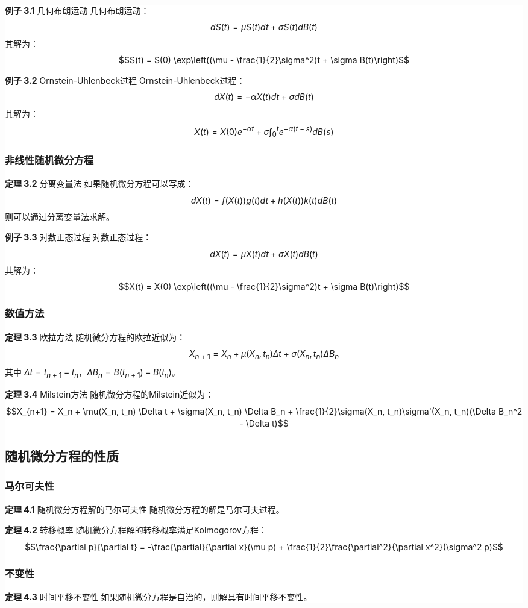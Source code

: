 **例子 3.1** 几何布朗运动
几何布朗运动：
$$dS(t) = \mu S(t) dt + \sigma S(t) dB(t)$$
其解为：
$$S(t) = S(0) \exp\left((\mu - \frac{1}{2}\sigma^2)t + \sigma B(t)\right)$$

**例子 3.2** Ornstein-Uhlenbeck过程
Ornstein-Uhlenbeck过程：
$$dX(t) = -\alpha X(t) dt + \sigma dB(t)$$
其解为：
$$X(t) = X(0) e^{-\alpha t} + \sigma \int_0^t e^{-\alpha(t-s)} dB(s)$$

### 非线性随机微分方程

**定理 3.2** 分离变量法
如果随机微分方程可以写成：
$$dX(t) = f(X(t)) g(t) dt + h(X(t)) k(t) dB(t)$$
则可以通过分离变量法求解。

**例子 3.3** 对数正态过程
对数正态过程：
$$dX(t) = \mu X(t) dt + \sigma X(t) dB(t)$$
其解为：
$$X(t) = X(0) \exp\left((\mu - \frac{1}{2}\sigma^2)t + \sigma B(t)\right)$$

### 数值方法

**定理 3.3** 欧拉方法
随机微分方程的欧拉近似为：
$$X_{n+1} = X_n + \mu(X_n, t_n) \Delta t + \sigma(X_n, t_n) \Delta B_n$$
其中 $\Delta t = t_{n+1} - t_n$，$\Delta B_n = B(t_{n+1}) - B(t_n)$。

**定理 3.4** Milstein方法
随机微分方程的Milstein近似为：
$$X_{n+1} = X_n + \mu(X_n, t_n) \Delta t + \sigma(X_n, t_n) \Delta B_n + \frac{1}{2}\sigma(X_n, t_n)\sigma'(X_n, t_n)(\Delta B_n^2 - \Delta t)$$

## 随机微分方程的性质

### 马尔可夫性

**定理 4.1** 随机微分方程解的马尔可夫性
随机微分方程的解是马尔可夫过程。

**定理 4.2** 转移概率
随机微分方程解的转移概率满足Kolmogorov方程：
$$\frac{\partial p}{\partial t} = -\frac{\partial}{\partial x}(\mu p) + \frac{1}{2}\frac{\partial^2}{\partial x^2}(\sigma^2 p)$$

### 不变性

**定理 4.3** 时间平移不变性
如果随机微分方程是自治的，则解具有时间平移不变性。
